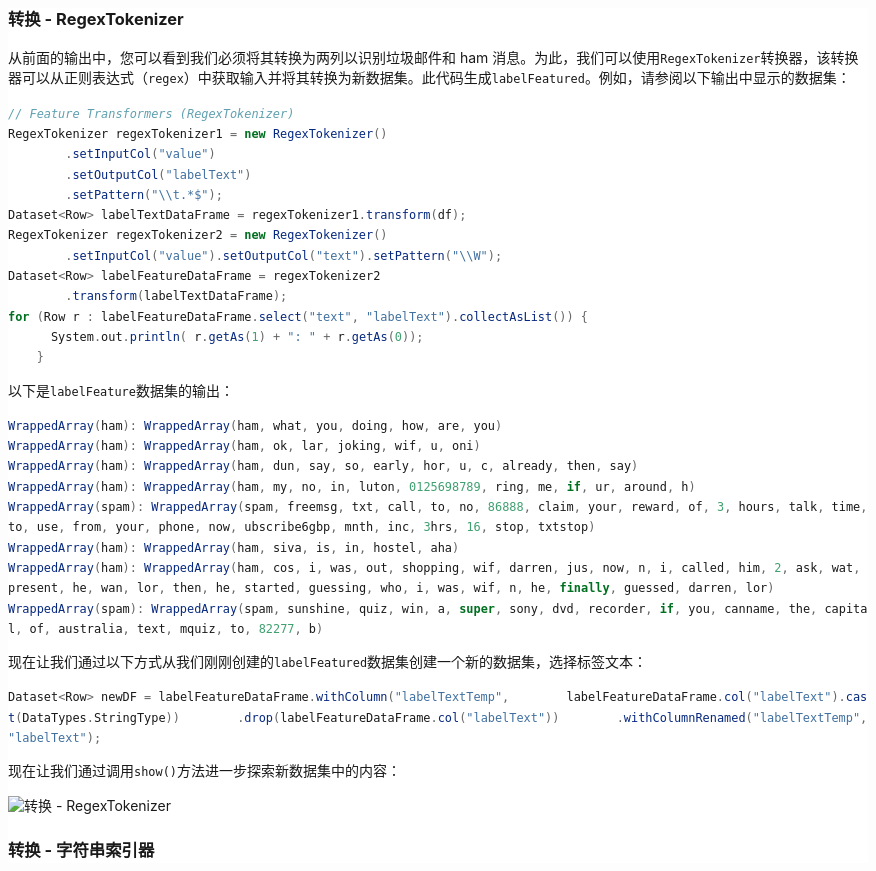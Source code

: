### 转换 - RegexTokenizer

从前面的输出中，您可以看到我们必须将其转换为两列以识别垃圾邮件和 ham 消息。为此，我们可以使用`RegexTokenizer`转换器，该转换器可以从正则表达式（`regex`）中获取输入并将其转换为新数据集。此代码生成`labelFeatured`。例如，请参阅以下输出中显示的数据集：

```scala
// Feature Transformers (RegexTokenizer) 
RegexTokenizer regexTokenizer1 = new RegexTokenizer() 
        .setInputCol("value") 
        .setOutputCol("labelText") 
        .setPattern("\\t.*$");     
Dataset<Row> labelTextDataFrame = regexTokenizer1.transform(df); 
RegexTokenizer regexTokenizer2 = new RegexTokenizer() 
        .setInputCol("value").setOutputCol("text").setPattern("\\W"); 
Dataset<Row> labelFeatureDataFrame = regexTokenizer2 
        .transform(labelTextDataFrame); 
for (Row r : labelFeatureDataFrame.select("text", "labelText").collectAsList()) { 
      System.out.println( r.getAs(1) + ": " + r.getAs(0)); 
    } 

```

以下是`labelFeature`数据集的输出：

```scala
WrappedArray(ham): WrappedArray(ham, what, you, doing, how, are, you) 
WrappedArray(ham): WrappedArray(ham, ok, lar, joking, wif, u, oni) 
WrappedArray(ham): WrappedArray(ham, dun, say, so, early, hor, u, c, already, then, say) 
WrappedArray(ham): WrappedArray(ham, my, no, in, luton, 0125698789, ring, me, if, ur, around, h) 
WrappedArray(spam): WrappedArray(spam, freemsg, txt, call, to, no, 86888, claim, your, reward, of, 3, hours, talk, time, to, use, from, your, phone, now, ubscribe6gbp, mnth, inc, 3hrs, 16, stop, txtstop) 
WrappedArray(ham): WrappedArray(ham, siva, is, in, hostel, aha) 
WrappedArray(ham): WrappedArray(ham, cos, i, was, out, shopping, wif, darren, jus, now, n, i, called, him, 2, ask, wat, present, he, wan, lor, then, he, started, guessing, who, i, was, wif, n, he, finally, guessed, darren, lor) 
WrappedArray(spam): WrappedArray(spam, sunshine, quiz, win, a, super, sony, dvd, recorder, if, you, canname, the, capital, of, australia, text, mquiz, to, 82277, b) 

```

现在让我们通过以下方式从我们刚刚创建的`labelFeatured`数据集创建一个新的数据集，选择标签文本：

```scala
Dataset<Row> newDF = labelFeatureDataFrame.withColumn("labelTextTemp",        labelFeatureDataFrame.col("labelText").cast(DataTypes.StringType))        .drop(labelFeatureDataFrame.col("labelText"))        .withColumnRenamed("labelTextTemp", "labelText"); 

```

现在让我们通过调用`show()`方法进一步探索新数据集中的内容：

![转换 - RegexTokenizer](https://github.com/OpenDocCN/freelearn-bigdata-zh/raw/master/docs/lgscl-ml-spark/img/00116.jpeg)

### 转换 - 字符串索引器
